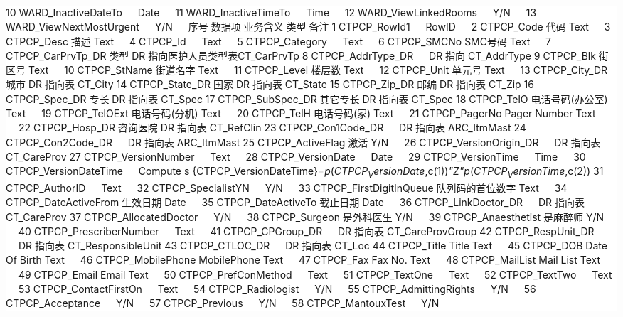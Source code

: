 10	WARD_InactiveDateTo	　	Date	　
11	WARD_InactiveTimeTo	　	Time	　
12	WARD_ViewLinkedRooms	　	Y/N	　
13	WARD_ViewNextMostUrgent	　	Y/N	　
序号	数据项	业务含义	类型	备注
1	CTPCP_RowId1	　	RowID	　
2	CTPCP_Code	代码	Text	　
3	CTPCP_Desc	描述	Text	　
4	CTPCP_Id	　	Text	　
5	CTPCP_Category	　	Text	　
6	CTPCP_SMCNo	SMC号码	Text	　
7	CTPCP_CarPrvTp_DR	类型	DR	指向医护人员类型表CT_CarPrvTp
8	CTPCP_AddrType_DR	　	DR	指向 CT_AddrType
9	CTPCP_Blk	街区号	Text	　
10	CTPCP_StName	街道名字	Text	　
11	CTPCP_Level	楼层数	Text	　
12	CTPCP_Unit	单元号	Text	　
13	CTPCP_City_DR	城市	DR	指向表 CT_City
14	CTPCP_State_DR	国家	DR	指向表 CT_State
15	CTPCP_Zip_DR	邮编	DR	指向表 CT_Zip
16	CTPCP_Spec_DR	专长	DR	指向表 CT_Spec
17	CTPCP_SubSpec_DR	其它专长	DR	指向表 CT_Spec
18	CTPCP_TelO	电话号码(办公室)	Text	　
19	CTPCP_TelOExt	电话号码(分机)	Text	　
20	CTPCP_TelH	电话号码(家)	Text	　
21	CTPCP_PagerNo	Pager Number	Text	　
22	CTPCP_Hosp_DR	咨询医院	DR	指向表 CT_RefClin
23	CTPCP_Con1Code_DR	　	DR	指向表 ARC_ItmMast
24	CTPCP_Con2Code_DR	　	DR	指向表 ARC_ItmMast
25	CTPCP_ActiveFlag	激活	Y/N	　
26	CTPCP_VersionOrigin_DR	　	DR	指向表 CT_CareProv
27	CTPCP_VersionNumber	　	Text	　
28	CTPCP_VersionDate	　	Date	　
29	CTPCP_VersionTime	　	Time	　
30	CTPCP_VersionDateTime	　	Compute	s {CTPCP_VersionDateTime}=$p({CTPCP_VersionDate},$c(1))_"Z"_$p({CTPCP_VersionTime},$c(2))
31	CTPCP_AuthorID	　	Text	　
32	CTPCP_SpecialistYN	　	Y/N	　
33	CTPCP_FirstDigitInQueue	队列码的首位数字	Text	　
34	CTPCP_DateActiveFrom	生效日期	Date	　
35	CTPCP_DateActiveTo	截止日期	Date	　
36	CTPCP_LinkDoctor_DR	　	DR	指向表 CT_CareProv
37	CTPCP_AllocatedDoctor	　	Y/N	　
38	CTPCP_Surgeon	是外科医生	Y/N	　
39	CTPCP_Anaesthetist	是麻醉师	Y/N	　
40	CTPCP_PrescriberNumber	　	Text	　
41	CTPCP_CPGroup_DR	　	DR	指向表 CT_CareProvGroup
42	CTPCP_RespUnit_DR	　	DR	指向表 CT_ResponsibleUnit
43	CTPCP_CTLOC_DR	　	DR	指向表 CT_Loc
44	CTPCP_Title	Title	Text	　
45	CTPCP_DOB	Date Of Birth	Text	　
46	CTPCP_MobilePhone	MobilePhone	Text	　
47	CTPCP_Fax	Fax No.	Text	　
48	CTPCP_MailList	Mail List	Text	　
49	CTPCP_Email	Email	Text	　
50	CTPCP_PrefConMethod	　	Text	　
51	CTPCP_TextOne	　	Text	　
52	CTPCP_TextTwo	　	Text	　
53	CTPCP_ContactFirstOn	　	Text	　
54	CTPCP_Radiologist	　	Y/N	　
55	CTPCP_AdmittingRights	　	Y/N	　
56	CTPCP_Acceptance	　	Y/N	　
57	CTPCP_Previous	　	Y/N	　
58	CTPCP_MantouxTest	　	Y/N	　